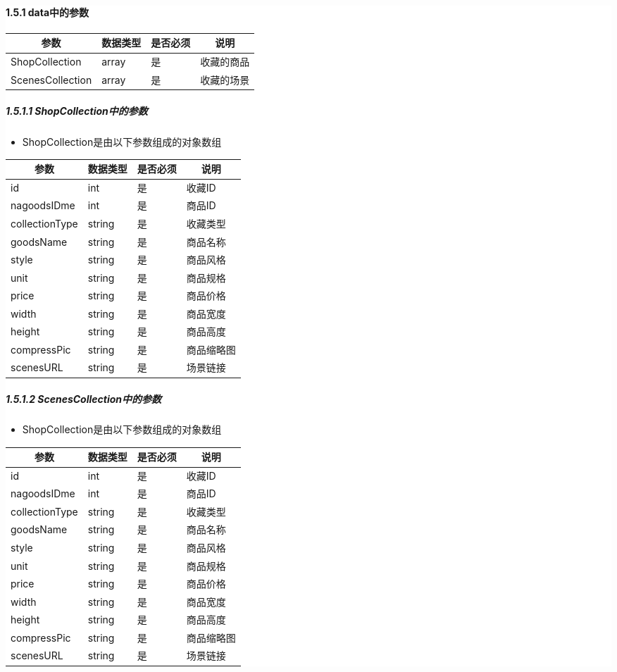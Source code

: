 #### 1.5.1 data中的参数

| 参数 | 数据类型 | 是否必须 | 说明 |
| --- | -------- | ---------| ---- |
| ShopCollection | array | 是 | 收藏的商品 |
| ScenesCollection | array | 是 | 收藏的场景 |

##### 1.5.1.1 ShopCollection中的参数
* ShopCollection是由以下参数组成的对象数组

| 参数 | 数据类型 | 是否必须 | 说明 |
| --- | -------- | ---------| ---- |
| id | int | 是 | 收藏ID |
| nagoodsIDme | int | 是 | 商品ID |
| collectionType | string | 是 | 收藏类型 |
| goodsName | string | 是 | 商品名称 |
| style | string | 是 | 商品风格 |
| unit | string | 是 | 商品规格 |
| price | string | 是 | 商品价格 |
| width | string | 是 | 商品宽度 |
| height | string | 是 | 商品高度 |
| compressPic | string | 是 | 商品缩略图 |
| scenesURL | string | 是 | 场景链接 |

##### 1.5.1.2 ScenesCollection中的参数
* ShopCollection是由以下参数组成的对象数组

| 参数 | 数据类型 | 是否必须 | 说明 |
| --- | -------- | ---------| ---- |
| id | int | 是 | 收藏ID |
| nagoodsIDme | int | 是 | 商品ID |
| collectionType | string | 是 | 收藏类型 |
| goodsName | string | 是 | 商品名称 |
| style | string | 是 | 商品风格 |
| unit | string | 是 | 商品规格 |
| price | string | 是 | 商品价格 |
| width | string | 是 | 商品宽度 |
| height | string | 是 | 商品高度 |
| compressPic | string | 是 | 商品缩略图 |
| scenesURL | string | 是 | 场景链接 |
